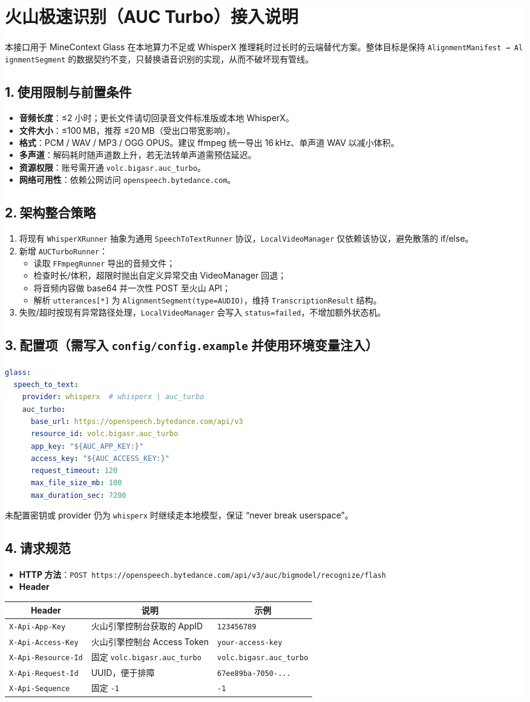 # 火山极速识别（AUC Turbo）接入说明

本接口用于 MineContext Glass 在本地算力不足或 WhisperX 推理耗时过长时的云端替代方案。整体目标是保持 `AlignmentManifest → AlignmentSegment` 的数据契约不变，只替换语音识别的实现，从而不破坏现有管线。

## 1. 使用限制与前置条件

- **音频长度**：≤2 小时；更长文件请切回录音文件标准版或本地 WhisperX。
- **文件大小**：≤100 MB，推荐 ≤20 MB（受出口带宽影响）。
- **格式**：PCM / WAV / MP3 / OGG OPUS。建议 ffmpeg 统一导出 16 kHz、单声道 WAV 以减小体积。
- **多声道**：解码耗时随声道数上升，若无法转单声道需预估延迟。
- **资源权限**：账号需开通 `volc.bigasr.auc_turbo`。
- **网络可用性**：依赖公网访问 `openspeech.bytedance.com`。

## 2. 架构整合策略

1. 将现有 `WhisperXRunner` 抽象为通用 `SpeechToTextRunner` 协议，`LocalVideoManager` 仅依赖该协议，避免散落的 if/else。
2. 新增 `AUCTurboRunner`：
   - 读取 `FFmpegRunner` 导出的音频文件；
   - 检查时长/体积，超限时抛出自定义异常交由 VideoManager 回退；
   - 将音频内容做 base64 并一次性 POST 至火山 API；
   - 解析 `utterances[*]` 为 `AlignmentSegment(type=AUDIO)`，维持 `TranscriptionResult` 结构。
3. 失败/超时按现有异常路径处理，`LocalVideoManager` 会写入 `status=failed`，不增加额外状态机。

## 3. 配置项（需写入 `config/config.example` 并使用环境变量注入）

```yaml
glass:
  speech_to_text:
    provider: whisperx  # whisperx | auc_turbo
    auc_turbo:
      base_url: https://openspeech.bytedance.com/api/v3
      resource_id: volc.bigasr.auc_turbo
      app_key: "${AUC_APP_KEY:}"
      access_key: "${AUC_ACCESS_KEY:}"
      request_timeout: 120
      max_file_size_mb: 100
      max_duration_sec: 7200
```

未配置密钥或 provider 仍为 `whisperx` 时继续走本地模型，保证 “never break userspace”。

## 4. 请求规范

- **HTTP 方法**：`POST https://openspeech.bytedance.com/api/v3/auc/bigmodel/recognize/flash`
- **Header**

| Header                | 说明                           | 示例                      |
| --------------------- | ------------------------------ | ------------------------- |
| `X-Api-App-Key`     | 火山引擎控制台获取的 AppID     | `123456789`             |
| `X-Api-Access-Key`  | 火山引擎控制台 Access Token    | `your-access-key`       |
| `X-Api-Resource-Id` | 固定 `volc.bigasr.auc_turbo` | `volc.bigasr.auc_turbo` |
| `X-Api-Request-Id`  | UUID，便于排障                 | `67ee89ba-7050-...`     |
| `X-Api-Sequence`    | 固定 `-1`                    | `-1`                    |
